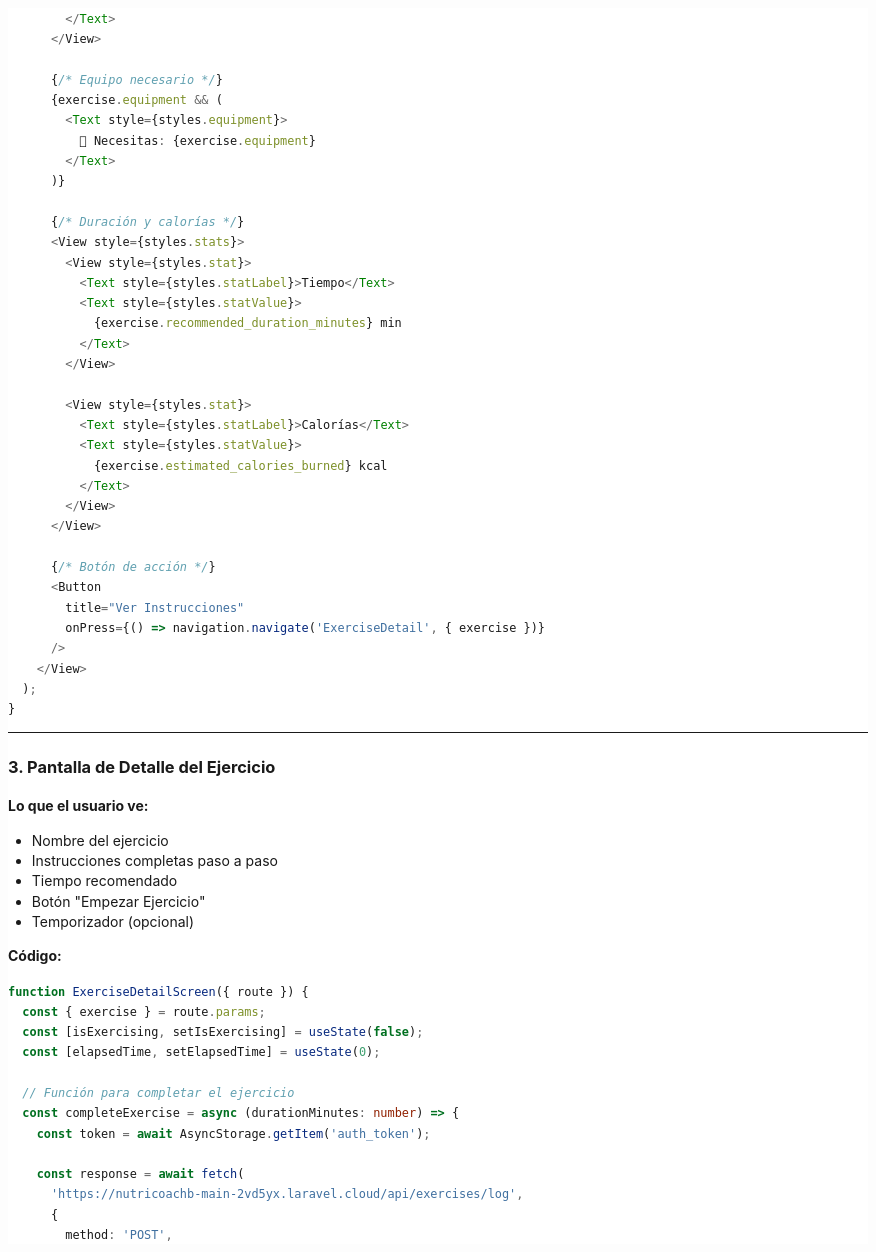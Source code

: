 ```typescript
        </Text>
      </View>

      {/* Equipo necesario */}
      {exercise.equipment && (
        <Text style={styles.equipment}>
          🔧 Necesitas: {exercise.equipment}
        </Text>
      )}

      {/* Duración y calorías */}
      <View style={styles.stats}>
        <View style={styles.stat}>
          <Text style={styles.statLabel}>Tiempo</Text>
          <Text style={styles.statValue}>
            {exercise.recommended_duration_minutes} min
          </Text>
        </View>

        <View style={styles.stat}>
          <Text style={styles.statLabel}>Calorías</Text>
          <Text style={styles.statValue}>
            {exercise.estimated_calories_burned} kcal
          </Text>
        </View>
      </View>

      {/* Botón de acción */}
      <Button
        title="Ver Instrucciones"
        onPress={() => navigation.navigate('ExerciseDetail', { exercise })}
      />
    </View>
  );
}
```

---

### 3. Pantalla de Detalle del Ejercicio

**Lo que el usuario ve:**
- Nombre del ejercicio
- Instrucciones completas paso a paso
- Tiempo recomendado
- Botón "Empezar Ejercicio"
- Temporizador (opcional)

**Código:**

```typescript
function ExerciseDetailScreen({ route }) {
  const { exercise } = route.params;
  const [isExercising, setIsExercising] = useState(false);
  const [elapsedTime, setElapsedTime] = useState(0);

  // Función para completar el ejercicio
  const completeExercise = async (durationMinutes: number) => {
    const token = await AsyncStorage.getItem('auth_token');

    const response = await fetch(
      'https://nutricoachb-main-2vd5yx.laravel.cloud/api/exercises/log',
      {
        method: 'POST',
```